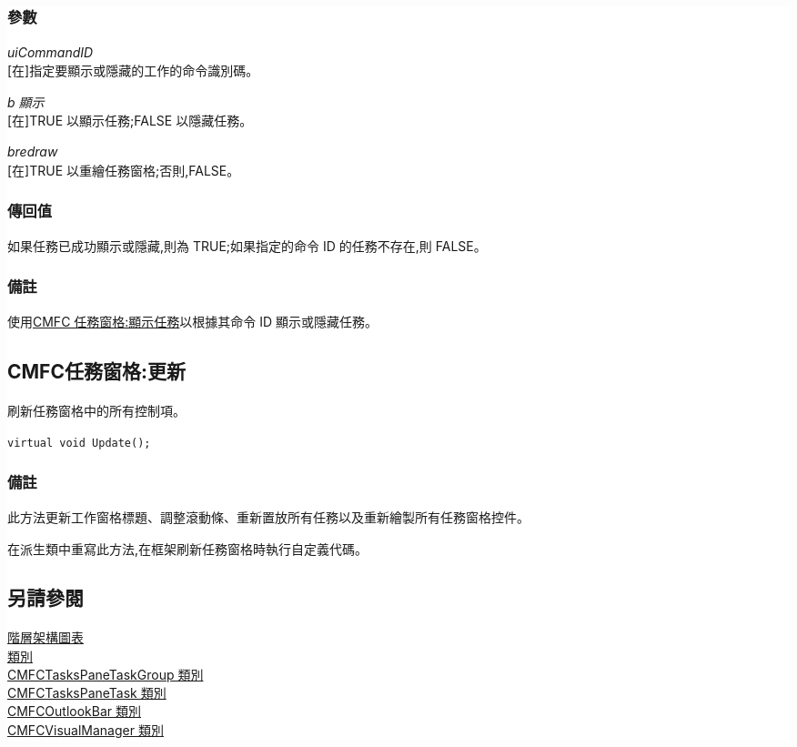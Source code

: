 ### <a name="parameters"></a>參數

*uiCommandID*<br/>
[在]指定要顯示或隱藏的工作的命令識別碼。

*b 顯示*<br/>
[在]TRUE 以顯示任務;FALSE 以隱藏任務。

*bredraw*<br/>
[在]TRUE 以重繪任務窗格;否則,FALSE。

### <a name="return-value"></a>傳回值

如果任務已成功顯示或隱藏,則為 TRUE;如果指定的命令 ID 的任務不存在,則 FALSE。

### <a name="remarks"></a>備註

使用[CMFC 任務窗格:顯示任務](#showtask)以根據其命令 ID 顯示或隱藏任務。

## <a name="cmfctaskspaneupdate"></a><a name="update"></a>CMFC任務窗格:更新

刷新任務窗格中的所有控制項。

```
virtual void Update();
```

### <a name="remarks"></a>備註

此方法更新工作窗格標題、調整滾動條、重新置放所有任務以及重新繪製所有任務窗格控件。

在派生類中重寫此方法,在框架刷新任務窗格時執行自定義代碼。

## <a name="see-also"></a>另請參閱

[階層架構圖表](../../mfc/hierarchy-chart.md)<br/>
[類別](../../mfc/reference/mfc-classes.md)<br/>
[CMFCTasksPaneTaskGroup 類別](../../mfc/reference/cmfctaskspanetaskgroup-class.md)<br/>
[CMFCTasksPaneTask 類別](../../mfc/reference/cmfctaskspanetask-class.md)<br/>
[CMFCOutlookBar 類別](../../mfc/reference/cmfcoutlookbar-class.md)<br/>
[CMFCVisualManager 類別](../../mfc/reference/cmfcvisualmanager-class.md)
